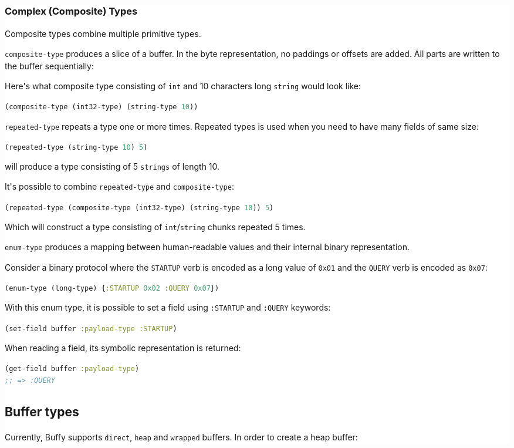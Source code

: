 ### Complex (Composite) Types

Composite types combine multiple primitive types.

`composite-type` produces a slice of a buffer. In the byte representation, no
paddings or offsets are added. All parts are written to the buffer
sequentially:

Here's what composite type consisting of `int` and 10 characters long
`string` would look like:

```clj
(composite-type (int32-type) (string-type 10))
```

`repeated-type` repeats a type one or more times.  Repeated types is
used when you need to have many fields of same size:

```clj
(repeated-type (string-type 10) 5)
```

will produce a type consisting of 5 `strings` of length 10.

It's possible to combine `repeated-type` and `composite-type`:

```clj
(repeated-type (composite-type (int32-type) (string-type 10)) 5)
```

Which will construct a type consisting of `int`/`string` chunks
repeated 5 times.

 `enum-type` produces a mapping between human-readable values and
 their internal binary representation.

Consider a binary protocol where the `STARTUP` verb is encoded as a
long value of `0x01` and the `QUERY` verb is encoded as `0x07`:

```clj
(enum-type (long-type) {:STARTUP 0x02 :QUERY 0x07})
```

With this enum type, it is possible to set a field using `:STARTUP`
and `:QUERY` keywords:

```clj
(set-field buffer :payload-type :STARTUP)
```

When reading a field, its symbolic representation is returned:

```clj
(get-field buffer :payload-type)
;; => :QUERY
```

## Buffer types

Currently, Buffy supports `direct`, `heap` and `wrapped` buffers.
In order to create a heap buffer:
